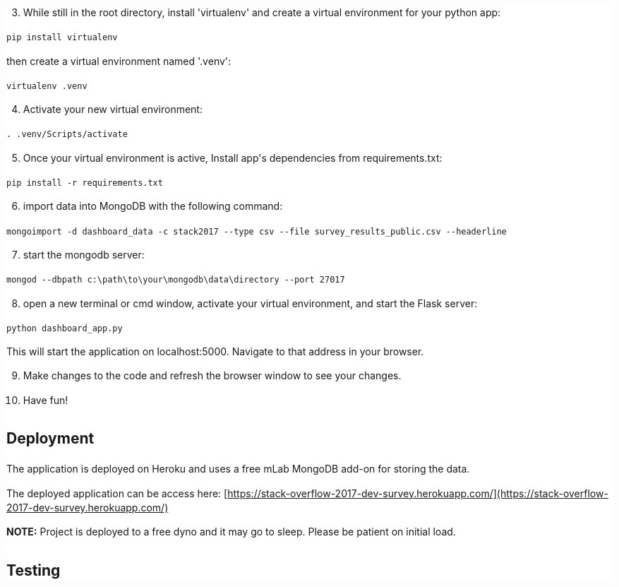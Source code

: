 3. While still in the root directory, install 'virtualenv' and create a virtual environment for your python app:

``` shell
pip install virtualenv
```

then create a virtual environment named '.venv':

```shell
virtualenv .venv
```

4. Activate your new virtual environment:

```shell
. .venv/Scripts/activate
```

5. Once your virtual environment is active, Install app's dependencies from requirements.txt:

```shell
pip install -r requirements.txt
```

6. import data into MongoDB with the following command:

```shell
mongoimport -d dashboard_data -c stack2017 --type csv --file survey_results_public.csv --headerline
```

7. start the mongodb server:

```shell
mongod --dbpath c:\path\to\your\mongodb\data\directory --port 27017
```

8. open a new terminal or cmd window, activate your virtual environment, and start the Flask server:

```shell
python dashboard_app.py
```

This will start the application on localhost:5000. Navigate to that address in your browser.

9. Make changes to the code and refresh the browser window to see your changes.

10. Have fun!

## Deployment

The application is deployed on Heroku and uses a free mLab MongoDB add-on for storing the data.

The deployed application can be access here: [https://stack-overflow-2017-dev-survey.herokuapp.com/](https://stack-overflow-2017-dev-survey.herokuapp.com/)

**NOTE:** Project is deployed to a free dyno and it may go to sleep. Please be patient on initial load.

## Testing
